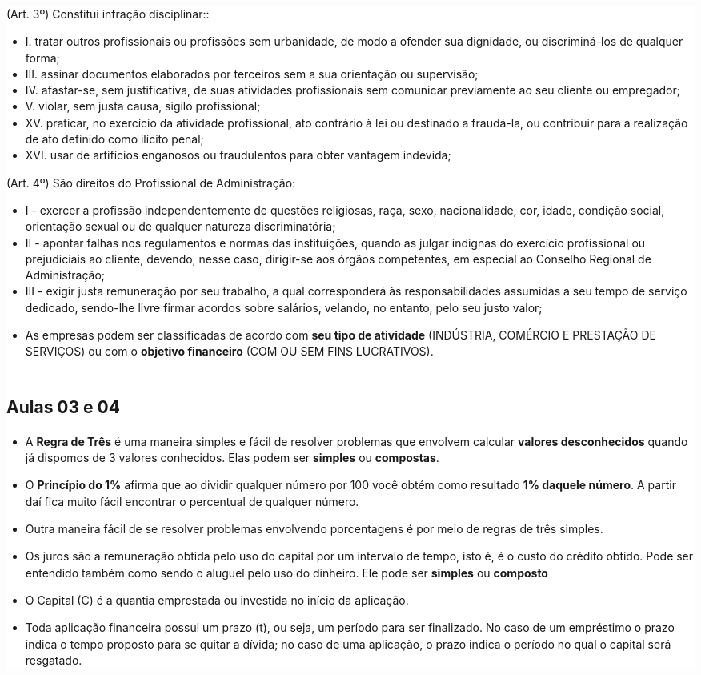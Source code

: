 
(Art. 3º) Constitui infração disciplinar::

<ul>
  <li class='item-not'>I. tratar outros profissionais ou profissões sem urbanidade, de modo a ofender sua dignidade, ou discriminá-los de qualquer forma; </li>
  <li class='item-not'>III. assinar documentos elaborados por terceiros sem a sua orientação ou supervisão; </li>
  <li class='item-not'>IV. afastar-se, sem justificativa, de suas atividades profissionais sem comunicar previamente ao seu cliente ou empregador;</li>
  <li class='item-not'>V. violar, sem justa causa, sigilo profissional;</li>
  <li class='item-not'>XV. praticar, no exercício da atividade profissional, ato contrário à lei ou destinado a fraudá-la, ou contribuir para a realização de ato definido como ilícito penal;</li>
  <li class='item-not'>XVI. usar de artifícios enganosos ou fraudulentos para obter vantagem indevida;</li>
</ul>

(Art. 4º) São direitos do Profissional de Administração:

<ul>
  <li class='item-ok'>I - exercer a profissão independentemente  de questões religiosas, raça, sexo, nacionalidade, cor, idade, condição social, orientação sexual ou de qualquer natureza discriminatória; </li>
  <li class='item-ok'>II - apontar falhas nos regulamentos e normas das instituições, quando as julgar indignas do exercício profissional ou prejudiciais ao cliente, devendo, nesse caso, dirigir-se aos órgãos competentes, em especial ao Conselho Regional de Administração;</li>
  <li class='item-ok'>III - exigir justa remuneração por seu trabalho, a qual corresponderá às responsabilidades assumidas a seu tempo de serviço dedicado, sendo-lhe livre firmar acordos sobre salários, velando, no entanto, pelo seu justo valor;</li>
</ul>

-  As empresas podem ser classificadas de acordo com **seu tipo de atividade** (INDÚSTRIA, COMÉRCIO E PRESTAÇÃO DE SERVIÇOS) ou com o **objetivo financeiro** (COM OU SEM FINS LUCRATIVOS).

---

## Aulas 03 e 04


- A **Regra de Três** é uma maneira simples e fácil de resolver problemas que envolvem calcular **valores desconhecidos** quando já dispomos de 3 valores conhecidos. Elas podem ser **simples** ou **compostas**.

- O **Princípio do 1%** afirma que ao dividir qualquer número por 100 você obtém como resultado **1% daquele número**. A partir daí fica muito fácil encontrar o percentual de qualquer número.

- Outra maneira fácil de se resolver problemas envolvendo porcentagens é por meio de regras de três simples.

- Os juros são a remuneração obtida pelo uso do capital por um intervalo de tempo, isto é, é o custo do crédito obtido. Pode ser entendido também como sendo o aluguel pelo uso do dinheiro. Ele pode ser **simples** ou **composto**

- O Capital (C) é a quantia emprestada ou investida no início da aplicação.

- Toda aplicação financeira possui um prazo (t), ou seja, um período para ser finalizado. No caso de um empréstimo o prazo indica o tempo proposto para se quitar a dívida; no caso de uma aplicação, o prazo indica o período no qual o capital será resgatado.
